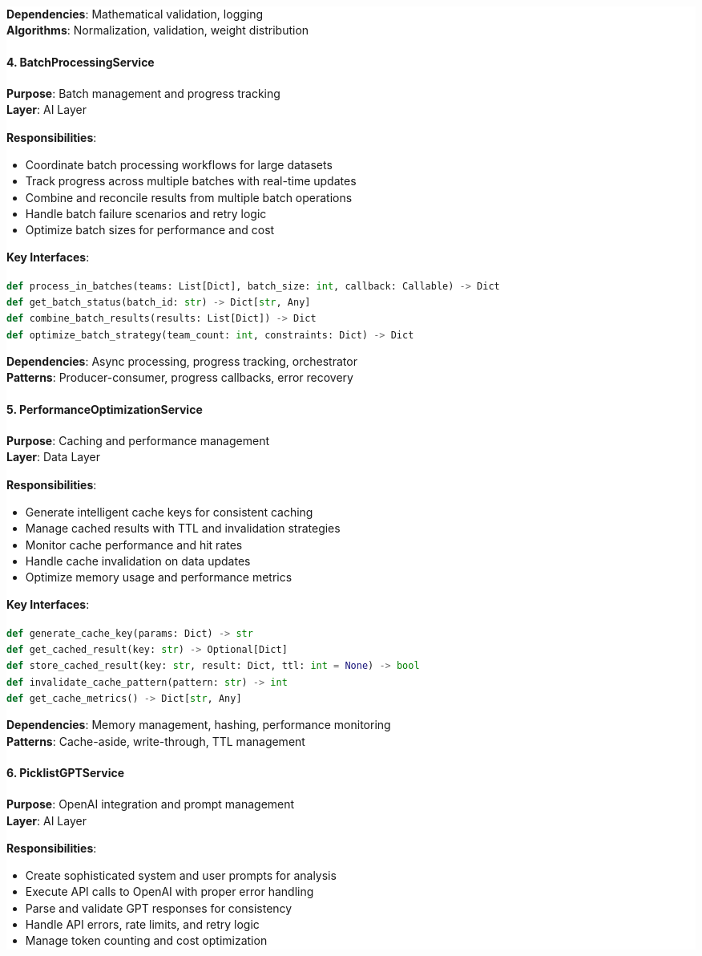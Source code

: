 **Dependencies**: Mathematical validation, logging  
**Algorithms**: Normalization, validation, weight distribution  

#### 4. BatchProcessingService
**Purpose**: Batch management and progress tracking  
**Layer**: AI Layer  

**Responsibilities**:
- Coordinate batch processing workflows for large datasets
- Track progress across multiple batches with real-time updates
- Combine and reconcile results from multiple batch operations
- Handle batch failure scenarios and retry logic
- Optimize batch sizes for performance and cost

**Key Interfaces**:
```python
def process_in_batches(teams: List[Dict], batch_size: int, callback: Callable) -> Dict
def get_batch_status(batch_id: str) -> Dict[str, Any]
def combine_batch_results(results: List[Dict]) -> Dict
def optimize_batch_strategy(team_count: int, constraints: Dict) -> Dict
```

**Dependencies**: Async processing, progress tracking, orchestrator  
**Patterns**: Producer-consumer, progress callbacks, error recovery  

#### 5. PerformanceOptimizationService
**Purpose**: Caching and performance management  
**Layer**: Data Layer  

**Responsibilities**:
- Generate intelligent cache keys for consistent caching
- Manage cached results with TTL and invalidation strategies
- Monitor cache performance and hit rates
- Handle cache invalidation on data updates
- Optimize memory usage and performance metrics

**Key Interfaces**:
```python
def generate_cache_key(params: Dict) -> str
def get_cached_result(key: str) -> Optional[Dict]
def store_cached_result(key: str, result: Dict, ttl: int = None) -> bool
def invalidate_cache_pattern(pattern: str) -> int
def get_cache_metrics() -> Dict[str, Any]
```

**Dependencies**: Memory management, hashing, performance monitoring  
**Patterns**: Cache-aside, write-through, TTL management  

#### 6. PicklistGPTService
**Purpose**: OpenAI integration and prompt management  
**Layer**: AI Layer  

**Responsibilities**:
- Create sophisticated system and user prompts for analysis
- Execute API calls to OpenAI with proper error handling
- Parse and validate GPT responses for consistency
- Handle API errors, rate limits, and retry logic
- Manage token counting and cost optimization
